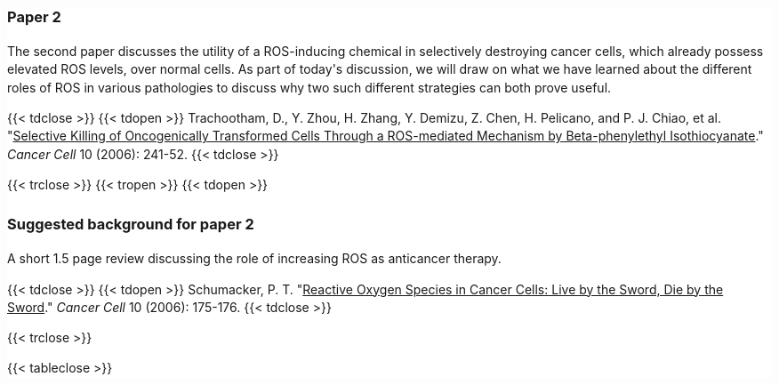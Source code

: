 
### Paper 2

The second paper discusses the utility of a ROS-inducing chemical in selectively destroying cancer cells, which already possess elevated ROS levels, over normal cells. As part of today's discussion, we will draw on what we have learned about the different roles of ROS in various pathologies to discuss why two such different strategies can both prove useful.


{{< tdclose >}}
{{< tdopen >}}
Trachootham, D., Y. Zhou, H. Zhang, Y. Demizu, Z. Chen, H. Pelicano, and P. J. Chiao, et al. "[Selective Killing of Oncogenically Transformed Cells Through a ROS-mediated Mechanism by Beta-phenylethyl Isothiocyanate](http://dx.doi.org/10.1016/j.ccr.2006.08.009)." _Cancer Cell_ 10 (2006): 241-52.
{{< tdclose >}}

{{< trclose >}}
{{< tropen >}}
{{< tdopen >}}


### Suggested background for paper 2

A short 1.5 page review discussing the role of increasing ROS as anticancer therapy.


{{< tdclose >}}
{{< tdopen >}}
Schumacker, P. T. "[Reactive Oxygen Species in Cancer Cells: Live by the Sword, Die by the Sword](http://dx.doi.org/10.1016/j.ccr.2007.01.009)." _Cancer Cell_ 10 (2006): 175-176.
{{< tdclose >}}

{{< trclose >}}

{{< tableclose >}}